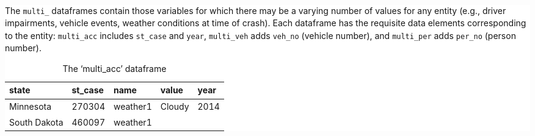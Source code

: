 </td>
</tr>
</tbody>
</table>

The `multi_` dataframes contain those variables for which there may be a
varying number of values for any entity (e.g., driver impairments,
vehicle events, weather conditions at time of crash). Each dataframe has
the requisite data elements corresponding to the entity: `multi_acc`
includes `st_case` and `year`, `multi_veh` adds `veh_no` (vehicle
number), and `multi_per` adds `per_no` (person number).

<table>
<caption>
The ‘multi_acc’ dataframe
</caption>
<thead>
<tr>
<th style="text-align:left;">
state
</th>
<th style="text-align:left;">
st_case
</th>
<th style="text-align:left;">
name
</th>
<th style="text-align:left;">
value
</th>
<th style="text-align:left;">
year
</th>
</tr>
</thead>
<tbody>
<tr>
<td style="text-align:left;">
Minnesota
</td>
<td style="text-align:left;">
270304
</td>
<td style="text-align:left;">
weather1
</td>
<td style="text-align:left;">
Cloudy
</td>
<td style="text-align:left;">
2014
</td>
</tr>
<tr>
<td style="text-align:left;">
South Dakota
</td>
<td style="text-align:left;">
460097
</td>
<td style="text-align:left;">
weather1
</td>
<td style="text-align:left;">